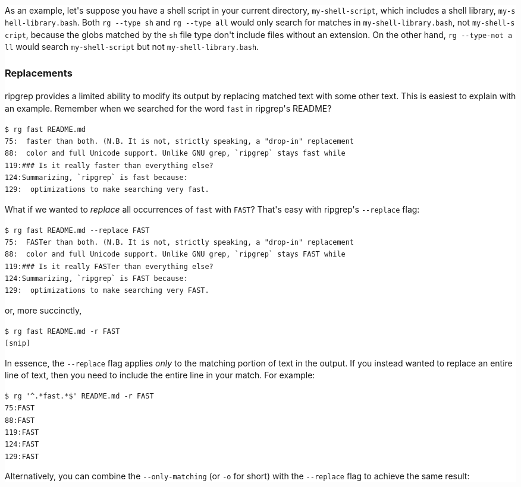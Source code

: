 As an example, let's suppose you have a shell script in your current directory,
`my-shell-script`, which includes a shell library, `my-shell-library.bash`.
Both `rg --type sh` and `rg --type all` would only search for matches in
`my-shell-library.bash`, not `my-shell-script`, because the globs matched
by the `sh` file type don't include files without an extension. On the
other hand, `rg --type-not all` would search `my-shell-script` but not
`my-shell-library.bash`.

### Replacements

ripgrep provides a limited ability to modify its output by replacing matched
text with some other text. This is easiest to explain with an example. Remember
when we searched for the word `fast` in ripgrep's README?

```
$ rg fast README.md
75:  faster than both. (N.B. It is not, strictly speaking, a "drop-in" replacement
88:  color and full Unicode support. Unlike GNU grep, `ripgrep` stays fast while
119:### Is it really faster than everything else?
124:Summarizing, `ripgrep` is fast because:
129:  optimizations to make searching very fast.
```

What if we wanted to _replace_ all occurrences of `fast` with `FAST`? That's
easy with ripgrep's `--replace` flag:

```
$ rg fast README.md --replace FAST
75:  FASTer than both. (N.B. It is not, strictly speaking, a "drop-in" replacement
88:  color and full Unicode support. Unlike GNU grep, `ripgrep` stays FAST while
119:### Is it really FASTer than everything else?
124:Summarizing, `ripgrep` is FAST because:
129:  optimizations to make searching very FAST.
```

or, more succinctly,

```
$ rg fast README.md -r FAST
[snip]
```

In essence, the `--replace` flag applies _only_ to the matching portion of text
in the output. If you instead wanted to replace an entire line of text, then
you need to include the entire line in your match. For example:

```
$ rg '^.*fast.*$' README.md -r FAST
75:FAST
88:FAST
119:FAST
124:FAST
129:FAST
```

Alternatively, you can combine the `--only-matching` (or `-o` for short) with
the `--replace` flag to achieve the same result:
